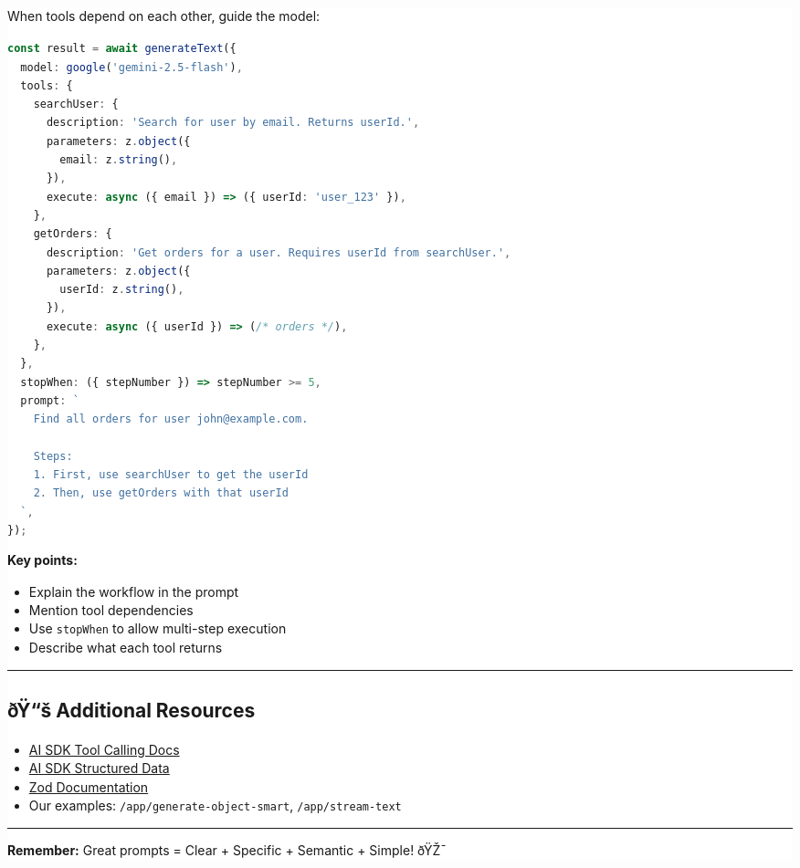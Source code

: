 When tools depend on each other, guide the model:

```typescript
const result = await generateText({
  model: google('gemini-2.5-flash'),
  tools: {
    searchUser: {
      description: 'Search for user by email. Returns userId.',
      parameters: z.object({
        email: z.string(),
      }),
      execute: async ({ email }) => ({ userId: 'user_123' }),
    },
    getOrders: {
      description: 'Get orders for a user. Requires userId from searchUser.',
      parameters: z.object({
        userId: z.string(),
      }),
      execute: async ({ userId }) => (/* orders */),
    },
  },
  stopWhen: ({ stepNumber }) => stepNumber >= 5,
  prompt: `
    Find all orders for user john@example.com.
    
    Steps:
    1. First, use searchUser to get the userId
    2. Then, use getOrders with that userId
  `,
});
```

**Key points:**
- Explain the workflow in the prompt
- Mention tool dependencies
- Use `stopWhen` to allow multi-step execution
- Describe what each tool returns

---

## ðŸ“š Additional Resources

- [AI SDK Tool Calling Docs](https://ai-sdk.dev/docs/ai-sdk-core/tools-and-tool-calling)
- [AI SDK Structured Data](https://ai-sdk.dev/docs/ai-sdk-core/generating-structured-data)
- [Zod Documentation](https://zod.dev/)
- Our examples: `/app/generate-object-smart`, `/app/stream-text`

---

**Remember:** Great prompts = Clear + Specific + Semantic + Simple! ðŸŽ¯
